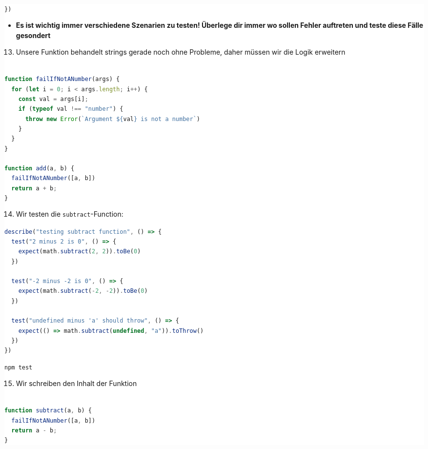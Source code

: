 ```javascript
})
```

- **Es ist wichtig immer verschiedene Szenarien zu testen! Überlege dir immer wo sollen Fehler auftreten und teste diese Fälle gesondert**

13. Unsere Funktion behandelt strings gerade noch ohne Probleme, daher müssen wir die Logik erweitern
```javascript

function failIfNotANumber(args) {
  for (let i = 0; i < args.length; i++) {
    const val = args[i];
    if (typeof val !== "number") {
      throw new Error(`Argument ${val} is not a number`)
    }
  }
}

function add(a, b) {
  failIfNotANumber([a, b])
  return a + b;
}
```

14. Wir testen die `subtract`-Function:
```javascript
describe("testing subtract function", () => {
  test("2 minus 2 is 0", () => {
    expect(math.subtract(2, 2)).toBe(0)
  })

  test("-2 minus -2 is 0", () => {
    expect(math.subtract(-2, -2)).toBe(0)
  })

  test("undefined minus 'a' should throw", () => {
    expect(() => math.subtract(undefined, "a")).toThrow()
  })
})
```

```bash
npm test
```

15. Wir schreiben den Inhalt der Funktion
```javascript

function subtract(a, b) {
  failIfNotANumber([a, b])
  return a - b;
}
```
